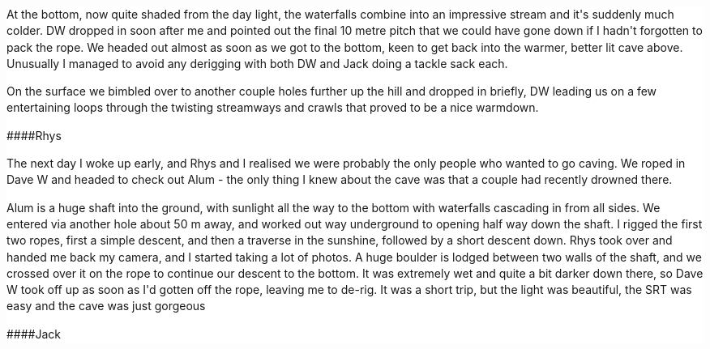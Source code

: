 At the bottom, now quite shaded from the day light, the waterfalls combine into an impressive stream and it's suddenly much colder. DW dropped in soon after me and pointed out the final 10 metre pitch that we could have gone down if I hadn't forgotten to pack the rope. We headed out almost as soon as we got to the bottom, keen to get back into the warmer, better lit cave above. Unusually I managed to avoid any derigging with both DW and Jack doing a tackle sack each.

On the surface we bimbled over to another couple holes further up the hill and dropped in briefly, DW leading us on a few entertaining loops through the twisting streamways and crawls that proved to be a nice warmdown.

####Rhys

The next day I woke up early, and Rhys and I realised we were probably the only people who wanted to go caving. We roped in Dave W and headed to check out Alum - the only thing I knew about the cave was that a couple had recently drowned there.

Alum is a huge shaft into the ground, with sunlight all the way to the bottom with waterfalls cascading in from all sides. We entered via another hole about 50 m away, and worked out way underground to opening half way down the shaft. I rigged the first two ropes, first a simple descent, and then a traverse in the sunshine, followed by a short descent down. Rhys took over and handed me back my camera, and I started taking a lot of photos. A huge boulder is lodged between two walls of the shaft, and we crossed over it on the rope to continue our descent to the bottom. It was extremely wet and quite a bit darker down there, so Dave W took off up as soon as I'd gotten off the rope, leaving me to de-rig. It was a short trip, but the light was beautiful, the SRT was easy and the cave was just gorgeous

####Jack
